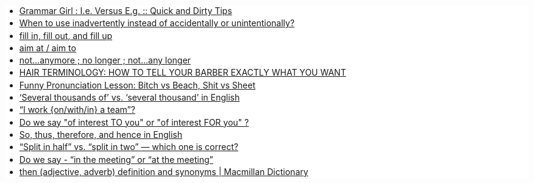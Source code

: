 - [Grammar Girl : I.e. Versus E.g. :: Quick and Dirty Tips](http://www.quickanddirtytips.com/education/grammar/ie-versus-eg)
- [When to use inadvertently instead of accidentally or unintentionally?](https://www.reddit.com/r/EnglishLearning/comments/4m44zl/when_to_use_inadvertently_instead_of_accidentally/)
- [fill in, fill out, and fill up](https://forum.wordreference.com/threads/fill-in-fill-out-and-fill-up.1453182/)
- [aim at / aim to](https://forum.wordreference.com/threads/aim-at-aim-to.77502/)
- [not...anymore ; no longer ; not...any longer](https://forum.wordreference.com/threads/not-anymore-no-longer-not-any-longer.374150/)
- [HAIR TERMINOLOGY: HOW TO TELL YOUR BARBER EXACTLY WHAT YOU WANT](http://www.ties.com/blog/hair-terminology-tell-barber-exactly-want)
- [Funny Pronunciation Lesson: Bitch vs Beach, Shit vs Sheet](https://www.youtube.com/watch?v=yWiS5gQHHtI)
- [‘Several thousands of’ vs. ‘several thousand’ in English](https://jakubmarian.com/several-thousands-of-vs-several-thousand-in-english/)
- [“I work {on/with/in} a team”?](https://ell.stackexchange.com/questions/70562/i-work-on-with-in-a-team)
- [Do we say "of interest TO you" or "of interest FOR you" ?](https://forum.wordreference.com/threads/do-we-say-of-interest-to-you-or-of-interest-for-you.2797738/)
- [So, thus, therefore, and hence in English](https://jakubmarian.com/so-thus-therefore-and-hence-in-english/)
- [“Split in half” vs. “split in two” — which one is correct?](https://english.stackexchange.com/questions/108335/split-in-half-vs-split-in-two-which-one-is-correct)
- [Do we say - “in the meeting” or “at the meeting”](https://ell.stackexchange.com/questions/52949/do-we-say-in-the-meeting-or-at-the-meeting)
- [then (adjective, adverb) definition and synonyms | Macmillan Dictionary](https://www.macmillandictionary.com/dictionary/british/then)
